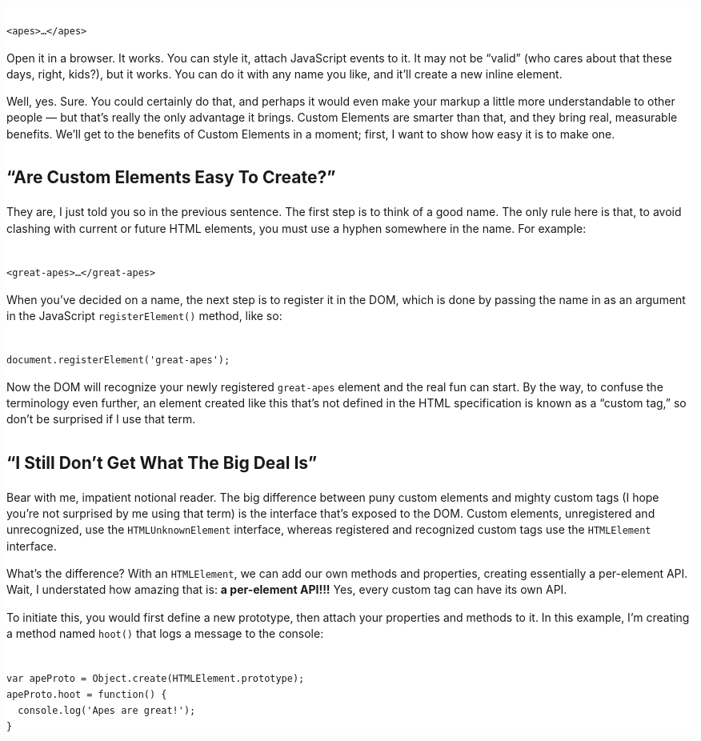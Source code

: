 <pre><code class="language-markup">
&lt;apes&gt;…&lt;/apes&gt;
</code></pre>

Open it in a browser. It works. You can style it, attach JavaScript events to it. It may not be “valid” (who cares about that these days, right, kids?), but it works. You can do it with any name you like, and it’ll create a new inline element.

Well, yes. Sure. You could certainly do that, and perhaps it would even make your markup a little more understandable to other people — but that’s really the only advantage it brings. Custom Elements are smarter than that, and they bring real, measurable benefits. We’ll get to the benefits of Custom Elements in a moment; first, I want to show how easy it is to make one.</p>

## “Are Custom Elements Easy To Create?”

They are, I just told you so in the previous sentence. The first step is to think of a good name. The only rule here is that, to avoid clashing with current or future HTML elements, you must use a hyphen somewhere in the name. For example:

<pre><code class="language-markup">
&lt;great-apes&gt;…&lt;/great-apes&gt;
</code></pre>

When you’ve decided on a name, the next step is to register it in the DOM, which is done by passing the name in as an argument in the JavaScript <code>registerElement()</code> method, like so:

<pre><code class="language-javascript">
document.registerElement('great-apes');
</code></pre>

Now the DOM will recognize your newly registered <code>great-apes</code> element and the real fun can start. By the way, to confuse the terminology even further, an element created like this that’s not defined in the HTML specification is known as a “custom tag,” so don’t be surprised if I use that term.</p>

## “I Still Don’t Get What The Big Deal Is”

Bear with me, impatient notional reader. The big difference between puny custom elements and mighty custom tags (I hope you’re not surprised by me using that term) is the interface that’s exposed to the DOM. Custom elements, unregistered and unrecognized, use the <code>HTMLUnknownElement</code> interface, whereas registered and recognized custom tags use the <code>HTMLElement</code> interface.

What’s the difference? With an <code>HTMLElement</code>, we can add our own methods and properties, creating essentially a per-element API. Wait, I understated how amazing that is: <strong>a per-element API!!!</strong> Yes, every custom tag can have its own API.

To initiate this, you would first define a new prototype, then attach your properties and methods to it. In this example, I’m creating a method named <code>hoot()</code> that logs a message to the console:

<pre><code class="language-javascript">
var apeProto = Object.create(HTMLElement.prototype);
apeProto.hoot = function() {
  console.log('Apes are great!');
}
</code></pre>
